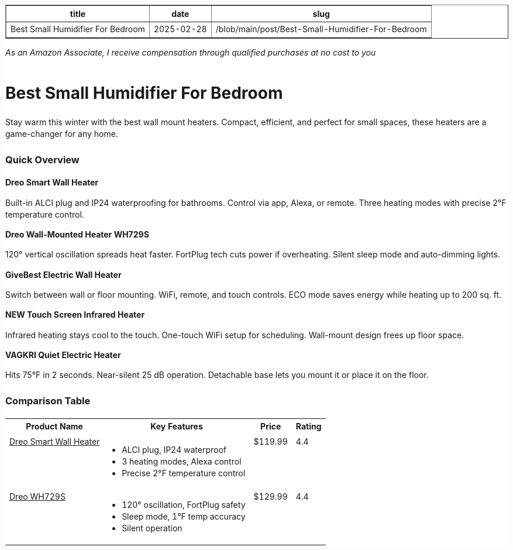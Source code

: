 <table border="1" cellpadding="5" cellspacing="0" width="100%">
  <tr>
    <th>title</th>
    <th>date</th>
    <th>slug</th>
  </tr>
  <tr>
    <td>Best Small Humidifier For Bedroom</td>
    <td >2025-02-28</td>
    <td>/blob/main/post/Best-Small-Humidifier-For-Bedroom</td>
  </tr>
</table><i>As an Amazon Associate, I receive compensation through qualified purchases at no cost to you</i><h1>Best Small Humidifier For Bedroom</h2>
Stay warm this winter with the best wall mount heaters. Compact, efficient, and perfect for small spaces, these heaters are a game-changer for any home.
<h3>Quick Overview</h3>
<p class="product-name"><strong>Dreo Smart Wall Heater</strong></p>
Built-in ALCI plug and IP24 waterproofing for bathrooms. Control via app, Alexa, or remote. Three heating modes with precise 2°F temperature control.
<p class="product-name"><strong>Dreo Wall-Mounted Heater WH729S</strong></p>
120° vertical oscillation spreads heat faster. FortPlug tech cuts power if overheating. Silent sleep mode and auto-dimming lights.
<p class="product-name"><strong>GiveBest Electric Wall Heater</strong></p>
Switch between wall or floor mounting. WiFi, remote, and touch controls. ECO mode saves energy while heating up to 200 sq. ft.
<p class="product-name"><strong>NEW Touch Screen Infrared Heater</strong></p>
Infrared heating stays cool to the touch. One-touch WiFi setup for scheduling. Wall-mount design frees up floor space.
<p class="product-name"><strong>VAGKRI Quiet Electric Heater</strong></p>
Hits 75°F in 2 seconds. Near-silent 25 dB operation. Detachable base lets you mount it or place it on the floor.
<h3>Comparison Table</h3>
<table>
<tbody>
<tr>
<th>Product Name</th>
<th>Key Features</th>
<th>Price</th>
<th>Rating</th>
</tr>
<tr>
<td><a href="#">Dreo Smart Wall Heater</a></td>
<td>
<ul>
 	<li>ALCI plug, IP24 waterproof</li>
 	<li>3 heating modes, Alexa control</li>
 	<li>Precise 2°F temperature control</li>
</ul>
</td>
<td>$119.99</td>
<td>4.4</td>
</tr>
<tr>
<td><a href="#">Dreo WH729S</a></td>
<td>
<ul>
 	<li>120° oscillation, FortPlug safety</li>
 	<li>Sleep mode, 1°F temp accuracy</li>
 	<li>Silent operation</li>
</ul>
</td>
<td>$129.99</td>
<td>4.4</td>
</tr>